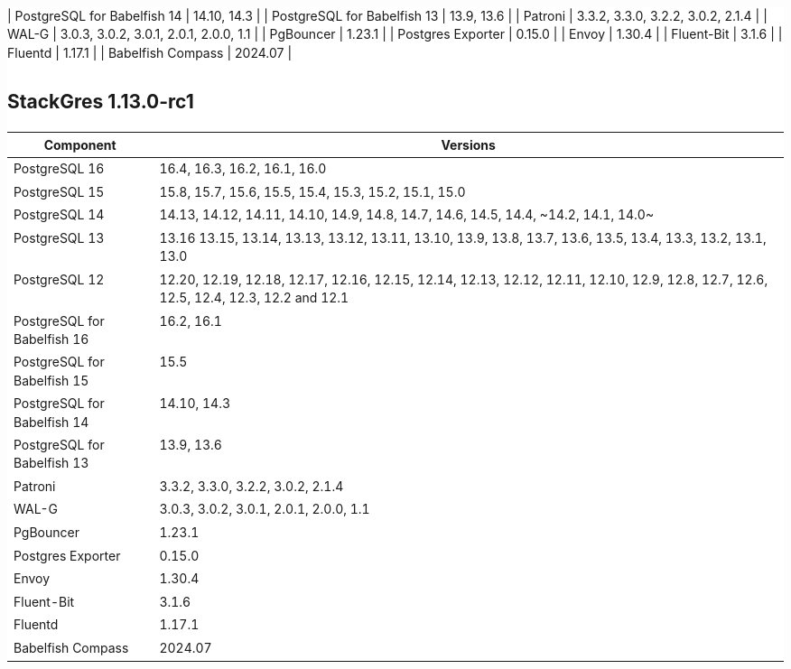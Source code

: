 | PostgreSQL for Babelfish 14 | 14.10, 14.3 |
| PostgreSQL for Babelfish 13 | 13.9, 13.6 |
| Patroni | 3.3.2, 3.3.0, 3.2.2, 3.0.2, 2.1.4 |
| WAL-G | 3.0.3, 3.0.2, 3.0.1, 2.0.1, 2.0.0, 1.1 |
| PgBouncer | 1.23.1 |
| Postgres Exporter | 0.15.0 |
| Envoy | 1.30.4 |
| Fluent-Bit | 3.1.6 |
| Fluentd | 1.17.1 |
| Babelfish Compass | 2024.07 |

## StackGres 1.13.0-rc1

| Component | Versions |
| ------ | ----------- |
| PostgreSQL 16 | 16.4, 16.3, 16.2, 16.1, 16.0 |
| PostgreSQL 15 | 15.8, 15.7, 15.6, 15.5, 15.4, 15.3, 15.2, 15.1, 15.0 |
| PostgreSQL 14 | 14.13, 14.12, 14.11, 14.10, 14.9, 14.8, 14.7, 14.6, 14.5, 14.4, ~14.2, 14.1, 14.0~ |
| PostgreSQL 13 | 13.16 13.15, 13.14, 13.13, 13.12, 13.11, 13.10, 13.9, 13.8, 13.7, 13.6, 13.5, 13.4, 13.3, 13.2, 13.1, 13.0 |
| PostgreSQL 12 | 12.20, 12.19, 12.18, 12.17, 12.16, 12.15, 12.14, 12.13, 12.12, 12.11, 12.10, 12.9, 12.8, 12.7, 12.6, 12.5, 12.4, 12.3, 12.2 and 12.1 |
| PostgreSQL for Babelfish 16 | 16.2, 16.1 |
| PostgreSQL for Babelfish 15 | 15.5 |
| PostgreSQL for Babelfish 14 | 14.10, 14.3 |
| PostgreSQL for Babelfish 13 | 13.9, 13.6 |
| Patroni | 3.3.2, 3.3.0, 3.2.2, 3.0.2, 2.1.4 |
| WAL-G | 3.0.3, 3.0.2, 3.0.1, 2.0.1, 2.0.0, 1.1 |
| PgBouncer | 1.23.1 |
| Postgres Exporter | 0.15.0 |
| Envoy | 1.30.4 |
| Fluent-Bit | 3.1.6 |
| Fluentd | 1.17.1 |
| Babelfish Compass | 2024.07 |
